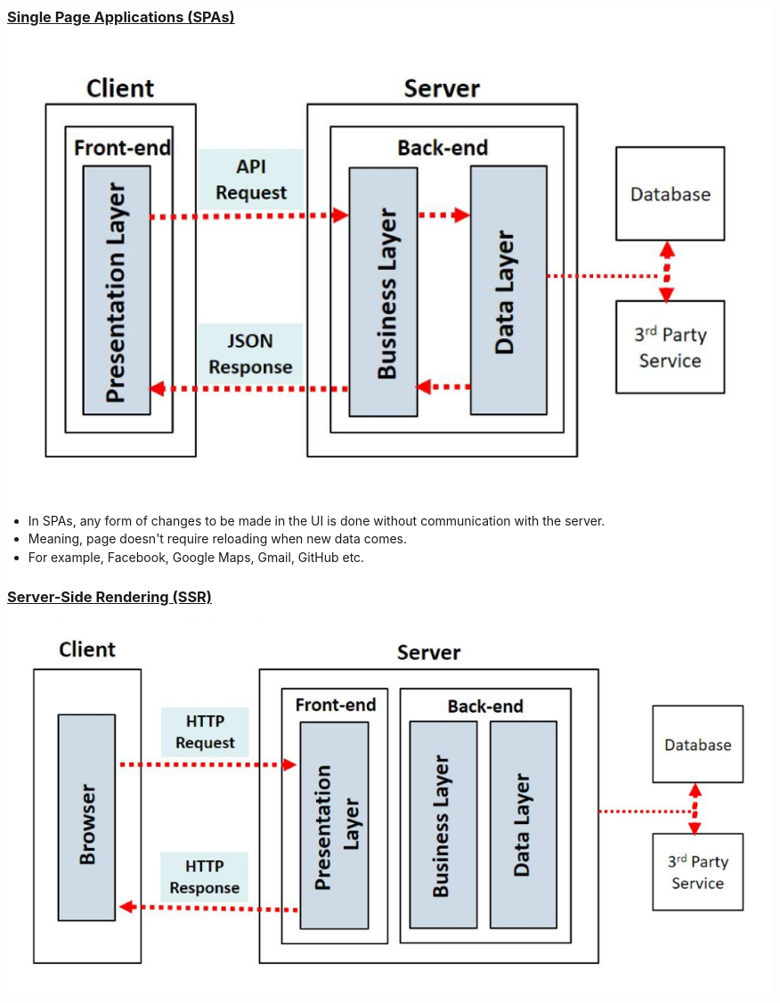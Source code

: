 ### <u>Single Page Applications (SPAs)</u>

![SPAs](./media/image2.png)

- In SPAs, any form of changes to be made in the UI is done without communication with the server.
- Meaning, page doesn't require reloading when new data comes.
- For example, Facebook, Google Maps, Gmail, GitHub etc.


### <u>Server-Side Rendering (SSR)</u>

![SSR](./media/image3.png)
